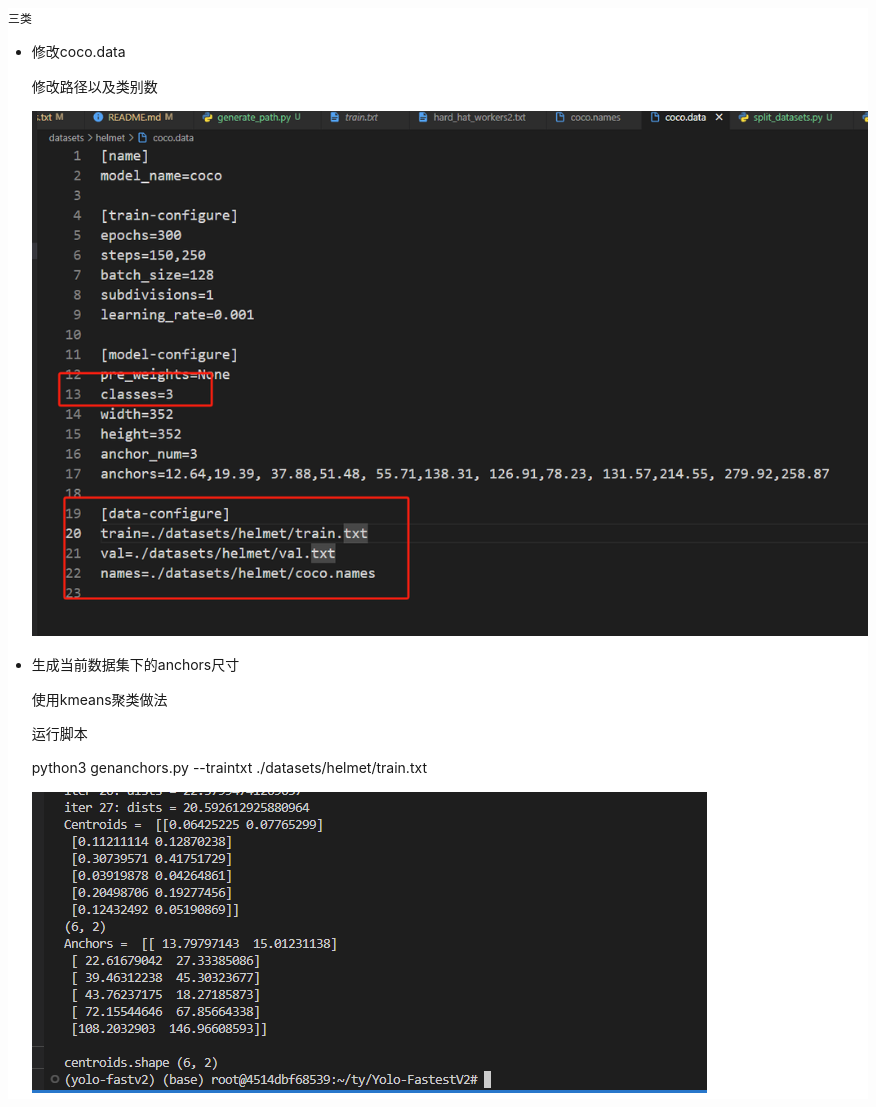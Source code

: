     三类

- 修改coco.data

    修改路径以及类别数

    ![image-20240328191625873](./.assets/image-20240328191625873.png)

- 生成当前数据集下的anchors尺寸

    使用kmeans聚类做法

    运行脚本

    python3 genanchors.py --traintxt ./datasets/helmet/train.txt 

    ![image-20240328192113208](./.assets/image-20240328192113208.png)
